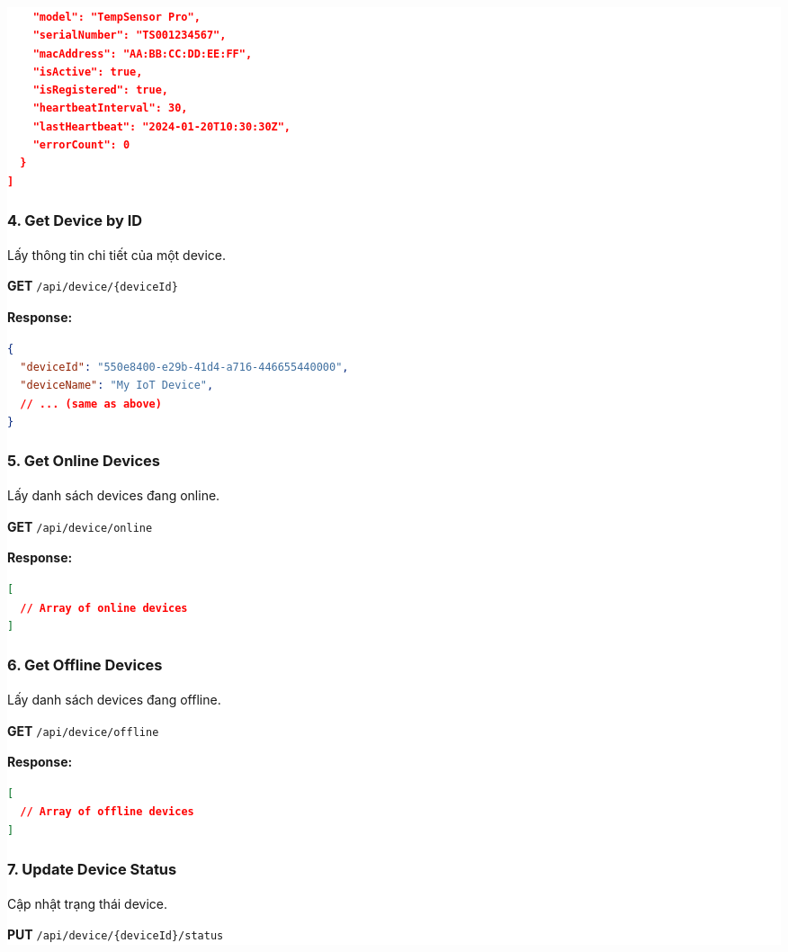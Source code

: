```json
    "model": "TempSensor Pro",
    "serialNumber": "TS001234567",
    "macAddress": "AA:BB:CC:DD:EE:FF",
    "isActive": true,
    "isRegistered": true,
    "heartbeatInterval": 30,
    "lastHeartbeat": "2024-01-20T10:30:30Z",
    "errorCount": 0
  }
]
```

### 4. Get Device by ID
Lấy thông tin chi tiết của một device.

**GET** `/api/device/{deviceId}`

**Response:**
```json
{
  "deviceId": "550e8400-e29b-41d4-a716-446655440000",
  "deviceName": "My IoT Device",
  // ... (same as above)
}
```

### 5. Get Online Devices
Lấy danh sách devices đang online.

**GET** `/api/device/online`

**Response:**
```json
[
  // Array of online devices
]
```

### 6. Get Offline Devices
Lấy danh sách devices đang offline.

**GET** `/api/device/offline`

**Response:**
```json
[
  // Array of offline devices
]
```

### 7. Update Device Status
Cập nhật trạng thái device.

**PUT** `/api/device/{deviceId}/status`

